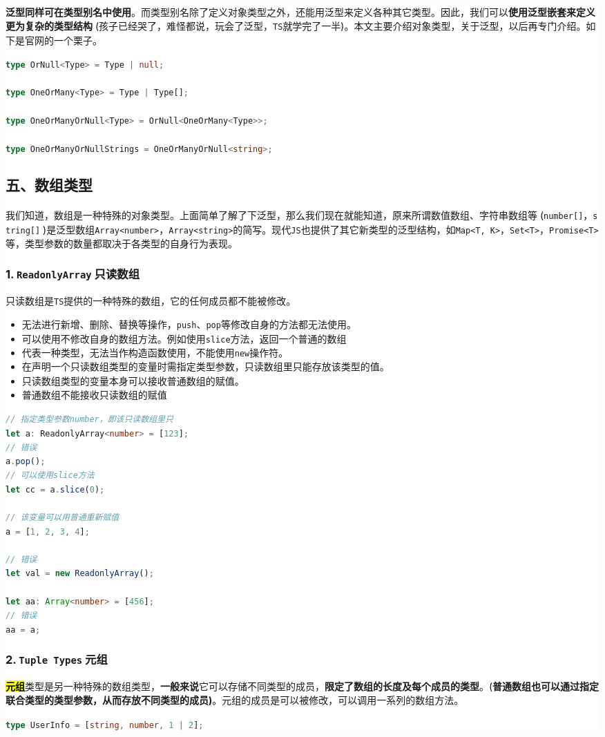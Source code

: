 **泛型同样可在类型别名中使用**。而类型别名除了定义对象类型之外，还能用泛型来定义各种其它类型。因此，我们可以**使用泛型嵌套来定义更为复杂的类型结构** (孩子已经哭了，难怪都说，玩会了泛型，`TS`就学完了一半)。本文主要介绍对象类型，关于泛型，以后再专门介绍。如下是官网的一个栗子。

```ts
type OrNull<Type> = Type | null;

type OneOrMany<Type> = Type | Type[];

type OneOrManyOrNull<Type> = OrNull<OneOrMany<Type>>;

type OneOrManyOrNullStrings = OneOrManyOrNull<string>;
```

## 五、数组类型

我们知道，数组是一种特殊的对象类型。上面简单了解了下泛型，那么我们现在就能知道，原来所谓数值数组、字符串数组等 (`number[]`，`string[]` )是泛型数组`Array<number>`，`Array<string>`的简写。现代`JS`也提供了其它新类型的泛型结构，如`Map<T, K>`，`Set<T>`，`Promise<T>`等，类型参数的数量都取决于各类型的自身行为表现。

### 1. `ReadonlyArray` 只读数组

只读数组是`TS`提供的一种特殊的数组，它的任何成员都不能被修改。

- 无法进行新增、删除、替换等操作，`push`、`pop`等修改自身的方法都无法使用。
- 可以使用不修改自身的数组方法。例如使用`slice`方法，返回一个普通的数组
- 代表一种类型，无法当作构造函数使用，不能使用`new`操作符。
- 在声明一个只读数组类型的变量时需指定类型参数，只读数组里只能存放该类型的值。
- 只读数组类型的变量本身可以接收普通数组的赋值。
- 普通数组不能接收只读数组的赋值

```ts
// 指定类型参数number，即该只读数组里只
let a: ReadonlyArray<number> = [123];
// 错误
a.pop();
// 可以使用slice方法
let cc = a.slice(0);

// 该变量可以用普通重新赋值
a = [1, 2, 3, 4];

// 错误
let val = new ReadonlyArray();

let aa: Array<number> = [456];
// 错误
aa = a;
```

### 2. `Tuple Types` 元组

<mark>**元组**</mark>类型是另一种特殊的数组类型，**一般来说**它可以存储不同类型的成员，**限定了数组的长度及每个成员的类型**。(**普通数组也可以通过指定联合类型的类型参数，从而存放不同类型的成员)**。元组的成员是可以被修改，可以调用一系列的数组方法。

```ts
type UserInfo = [string, number, 1 | 2];
```


  [index: number]: string;
  [x: string]: string;
  [x: string]: string;
  [y: number]: string;